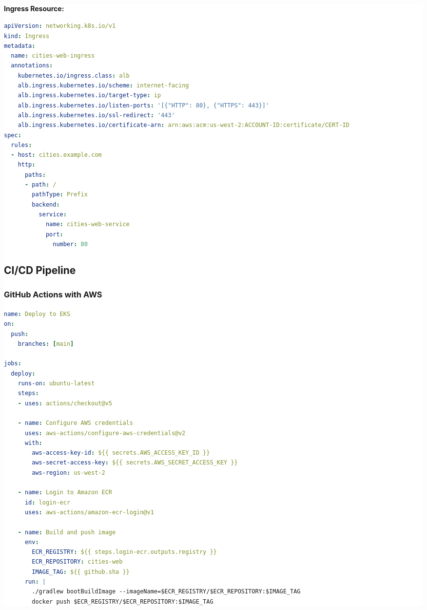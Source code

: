 
**Ingress Resource:**

```yaml
apiVersion: networking.k8s.io/v1
kind: Ingress
metadata:
  name: cities-web-ingress
  annotations:
    kubernetes.io/ingress.class: alb
    alb.ingress.kubernetes.io/scheme: internet-facing
    alb.ingress.kubernetes.io/target-type: ip
    alb.ingress.kubernetes.io/listen-ports: '[{"HTTP": 80}, {"HTTPS": 443}]'
    alb.ingress.kubernetes.io/ssl-redirect: '443'
    alb.ingress.kubernetes.io/certificate-arn: arn:aws:acm:us-west-2:ACCOUNT-ID:certificate/CERT-ID
spec:
  rules:
  - host: cities.example.com
    http:
      paths:
      - path: /
        pathType: Prefix
        backend:
          service:
            name: cities-web-service
            port:
              number: 80
```

## CI/CD Pipeline

### GitHub Actions with AWS

```yaml
name: Deploy to EKS
on:
  push:
    branches: [main]

jobs:
  deploy:
    runs-on: ubuntu-latest
    steps:
    - uses: actions/checkout@v5

    - name: Configure AWS credentials
      uses: aws-actions/configure-aws-credentials@v2
      with:
        aws-access-key-id: ${{ secrets.AWS_ACCESS_KEY_ID }}
        aws-secret-access-key: ${{ secrets.AWS_SECRET_ACCESS_KEY }}
        aws-region: us-west-2

    - name: Login to Amazon ECR
      id: login-ecr
      uses: aws-actions/amazon-ecr-login@v1

    - name: Build and push image
      env:
        ECR_REGISTRY: ${{ steps.login-ecr.outputs.registry }}
        ECR_REPOSITORY: cities-web
        IMAGE_TAG: ${{ github.sha }}
      run: |
        ./gradlew bootBuildImage --imageName=$ECR_REGISTRY/$ECR_REPOSITORY:$IMAGE_TAG
        docker push $ECR_REGISTRY/$ECR_REPOSITORY:$IMAGE_TAG

```